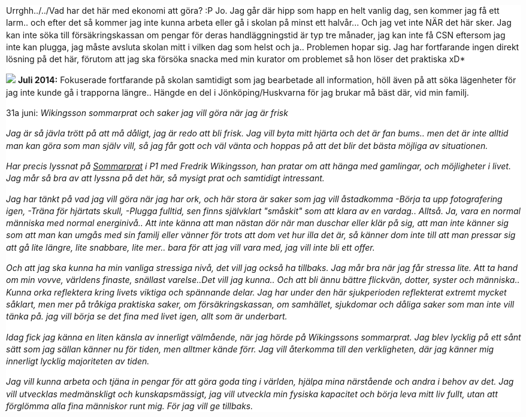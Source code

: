 Urrghh../../Vad har det här med ekonomi att göra? :P Jo. Jag går där hipp som happ en helt vanlig dag, sen kommer jag få ett larm.. och efter det så kommer jag inte kunna arbeta eller gå i skolan på minst ett halvår... Och jag vet inte NÄR det här sker. Jag kan inte söka till försäkringskassan om pengar för deras handläggningstid är typ tre månader, jag kan inte få CSN eftersom jag inte kan plugga, jag måste avsluta skolan mitt i vilken dag som helst och ja.. Problemen hopar sig.
Jag har fortfarande ingen direkt lösning på det här, förutom att jag ska försöka snacka med min kurator om problemet så hon löser det praktiska xD*

![](/assets/images/ghost/2017/05/cutttt-1.jpg)
**Juli 2014:** Fokuserade fortfarande på skolan samtidigt som jag bearbetade all information, höll även på att söka lägenheter för jag inte kunde gå i trapporna längre..  Hängde en del i Jönköping/Huskvarna för jag brukar må bäst där, vid min familj.

31a juni: *Wikingsson sommarprat och saker jag vill göra när jag är frisk*

*Jag är så jävla trött på att må dåligt, jag är redo att bli frisk. Jag vill byta mitt hjärta och det är fan bums.. 
men det är inte alltid man kan göra som man själv vill, så jag får gott och väl vänta och hoppas på att det blir det bästa möjliga av situationen.*
 
*Har precis lyssnat på [Sommarprat](http://sverigesradio.se/sida/avsnitt/387523?programid=2071) i P1 med Fredrik Wikingsson, han pratar om att hänga med gamlingar, och möjligheter i livet. Jag mår så bra av att lyssna på det här, så mysigt prat och samtidigt intressant.*

*Jag har tänkt på vad jag vill göra när jag har ork, och här stora är saker som jag vill åstadkomma 
-Börja ta upp fotografering igen,
-Träna för hjärtats skull,
-Plugga fulltid,
sen finns självklart "småskit" som att klara av en vardag.. Alltså. Ja, vara en normal människa med normal energinivå.. Att inte känna att man nästan dör när man duschar eller klär på sig, att man inte känner sig som att man kan umgås med sin familj eller vänner för trots att dom vet hur illa det är, så känner dom inte till att man pressar sig att gå lite längre, lite snabbare, lite mer.. bara för att jag vill vara med, jag vill inte bli ett offer.*

*Och att jag ska kunna ha min vanliga stressiga nivå, det vill jag också ha tillbaks. Jag mår bra när jag får stressa lite. 
Att ta hand om min vovve, världens finaste, snällast varelse..Det vill jag kunna..
Och att bli ännu bättre flickvän, dotter, syster och människa.. Kunna orka reflektera kring livets viktiga och spännande delar. Jag har under den här sjukperioden reflekterat extremt mycket såklart, men mer på tråkiga praktiska saker, om försäkringskassan, om samhället, sjukdomar och dåliga saker som man inte vill tänka på.
jag vill börja se det fina med livet igen, allt som är underbart.*

*Idag fick jag känna en liten känsla av innerligt välmående, när jag hörde på Wikingssons sommarprat.
Jag blev lycklig på ett sånt sätt som jag sällan känner nu för tiden, men alltmer kände förr.
Jag vill återkomma till den verkligheten, där jag känner mig innerligt lycklig majoriteten av tiden.*

*Jag vill kunna arbeta och tjäna in pengar för att göra goda ting i världen, hjälpa mina närstående och andra i behov av det. 
Jag vill utvecklas medmänskligt och kunskapsmässigt, jag vill utveckla min fysiska kapacitet och börja leva mitt liv fullt, utan att förglömma alla fina människor runt mig.
För jag vill ge tillbaks.*
